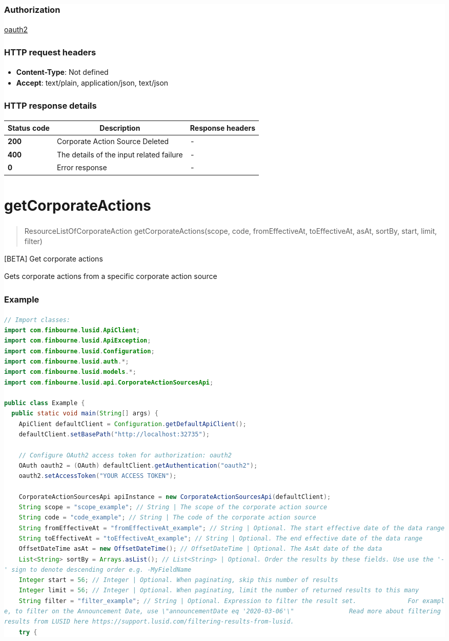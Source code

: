 ### Authorization

[oauth2](../README.md#oauth2)

### HTTP request headers

 - **Content-Type**: Not defined
 - **Accept**: text/plain, application/json, text/json

### HTTP response details
| Status code | Description | Response headers |
|-------------|-------------|------------------|
**200** | Corporate Action Source Deleted |  -  |
**400** | The details of the input related failure |  -  |
**0** | Error response |  -  |

<a name="getCorporateActions"></a>
# **getCorporateActions**
> ResourceListOfCorporateAction getCorporateActions(scope, code, fromEffectiveAt, toEffectiveAt, asAt, sortBy, start, limit, filter)

[BETA] Get corporate actions

Gets corporate actions from a specific corporate action source

### Example
```java
// Import classes:
import com.finbourne.lusid.ApiClient;
import com.finbourne.lusid.ApiException;
import com.finbourne.lusid.Configuration;
import com.finbourne.lusid.auth.*;
import com.finbourne.lusid.models.*;
import com.finbourne.lusid.api.CorporateActionSourcesApi;

public class Example {
  public static void main(String[] args) {
    ApiClient defaultClient = Configuration.getDefaultApiClient();
    defaultClient.setBasePath("http://localhost:32735");
    
    // Configure OAuth2 access token for authorization: oauth2
    OAuth oauth2 = (OAuth) defaultClient.getAuthentication("oauth2");
    oauth2.setAccessToken("YOUR ACCESS TOKEN");

    CorporateActionSourcesApi apiInstance = new CorporateActionSourcesApi(defaultClient);
    String scope = "scope_example"; // String | The scope of the corporate action source
    String code = "code_example"; // String | The code of the corporate action source
    String fromEffectiveAt = "fromEffectiveAt_example"; // String | Optional. The start effective date of the data range
    String toEffectiveAt = "toEffectiveAt_example"; // String | Optional. The end effective date of the data range
    OffsetDateTime asAt = new OffsetDateTime(); // OffsetDateTime | Optional. The AsAt date of the data
    List<String> sortBy = Arrays.asList(); // List<String> | Optional. Order the results by these fields. Use use the '-' sign to denote descending order e.g. -MyFieldName
    Integer start = 56; // Integer | Optional. When paginating, skip this number of results
    Integer limit = 56; // Integer | Optional. When paginating, limit the number of returned results to this many
    String filter = "filter_example"; // String | Optional. Expression to filter the result set.              For example, to filter on the Announcement Date, use \"announcementDate eq '2020-03-06'\"               Read more about filtering results from LUSID here https://support.lusid.com/filtering-results-from-lusid.
    try {
```